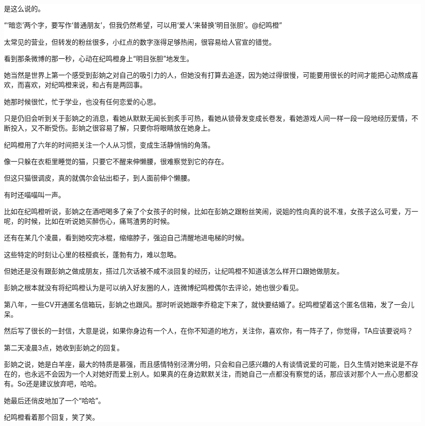 是这么说的。

“‘暗恋’两个字，要写作‘普通朋友’，但我仍然希望，可以用‘爱人’来替换‘明目张胆’。@纪鸣橙”

太常见的营业，但转发的粉丝很多，小红点的数字涨得足够热闹，很容易给人官宣的错觉。

看到那条微博的那一秒，心动在纪鸣橙身上“明目张胆”地发生。

她当然是世界上第一个感受到彭姠之对自己的吸引力的人，但她没有打算去追逐，因为她过得很慢，可能要用很长的时间才能把心动熬成喜欢，而喜欢，对纪鸣橙来说，和占有是两回事。

她那时候很忙，忙于学业，也没有任何恋爱的心思。

只是仍旧会听到关于彭姠之的消息，看她从默默无闻长到炙手可热，看她从锁骨发变成长卷发，看她游戏人间一样一段一段地经历爱情，不断投入，又不断受伤。彭姠之很容易了解，只要你将眼睛放在她身上。

纪鸣橙用了六年的时间把关注一个人从习惯，变成生活静悄悄的角落。

像一只躲在衣柜里睡觉的猫，只要它不醒来伸懒腰，很难察觉到它的存在。

但这只猫很调皮，真的就偶尔会钻出柜子，到人面前伸个懒腰。

有时还喵喵叫一声。

比如在纪鸣橙听说，彭姠之在酒吧喝多了亲了个女孩子的时候，比如在彭姠之跟粉丝笑闹，说姐的性向真的说不准，女孩子这么可爱，万一呢，的时候，比如在听说她买醉伤心，痛骂渣男的时候。

还有在某几个凌晨，看到她咬完冰棍，缩缩脖子，强迫自己清醒地进电梯的时候。

这些特定的时刻让心里的枝桠疯长，蓬勃有力，难以忽略。

但她还是没有跟彭姠之做成朋友，搭过几次话被不咸不淡回复的经历，让纪鸣橙不知道该怎么样开口跟她做朋友。

彭姠之根本就没有将纪鸣橙认为是可以纳入好友圈的人，连微博纪鸣橙偶尔去评论，她也很少看见。

第八年，一些CV开通匿名信箱玩，彭姠之也跟风。那时听说她跟李乔稳定下来了，就快要结婚了。纪鸣橙望着这个匿名信箱，发了一会儿呆。

然后写了很长的一封信，大意是说，如果你身边有一个人，在你不知道的地方，关注你，喜欢你，有一阵子了，你觉得，TA应该要说吗？

第二天凌晨3点，她收到彭姠之的回复。

彭姠之说，她是白羊座，最大的特质是慕强，而且感情特别泾渭分明，只会和自己感兴趣的人有谈情说爱的可能，日久生情对她来说是不存在的，也永远不会因为一个人对她好而爱上别人。如果真的在身边默默关注，而她自己一点都没有察觉的话，那应该对那个人一点心思都没有。So还是建议放弃吧，哈哈。

她最后还俏皮地加了一个“哈哈”。

纪鸣橙看着那个回复，笑了笑。


